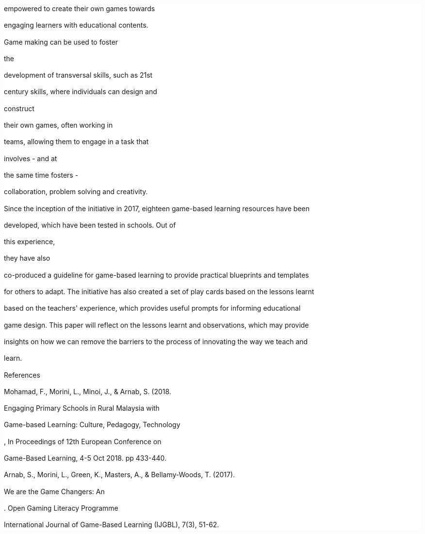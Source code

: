 empowered to create their own games towards

engaging learners with educational contents.

Game making can be used to foster

the

development of transversal skills, such as 21st

century skills, where individuals can design and

construct

their own games, often working in

teams, allowing them to engage in a task that

involves - and at

the same time fosters -

collaboration, problem solving and creativity.

Since the inception of the initiative in 2017, eighteen game-based learning resources have been

developed, which have been tested in schools. Out of

this experience,

they have also

co-produced a guideline for game-based learning to provide practical blueprints and templates

for others to adapt. The initiative has also created a set of play cards based on the lessons learnt

based on the teachers' experience, which provides useful prompts for informing educational

game design. This paper will reflect on the lessons learnt and observations, which may provide

insights on how we can remove the barriers to the process of innovating the way we teach and

learn. 

References 

Mohamad, F., Morini, L., Minoi, J., & Arnab, S. (2018.

Engaging Primary Schools in Rural Malaysia with

Game-based Learning: Culture, Pedagogy, Technology

, In Proceedings of 12th European Conference on

Game-Based Learning, 4-5 Oct 2018. pp 433-440. 

Arnab, S., Morini, L., Green, K., Masters, A., & Bellamy-Woods, T. (2017).

We are the Game Changers: An

.
Open Gaming Literacy Programme

International Journal of Game-Based Learning (IJGBL), 7(3), 51-62.
